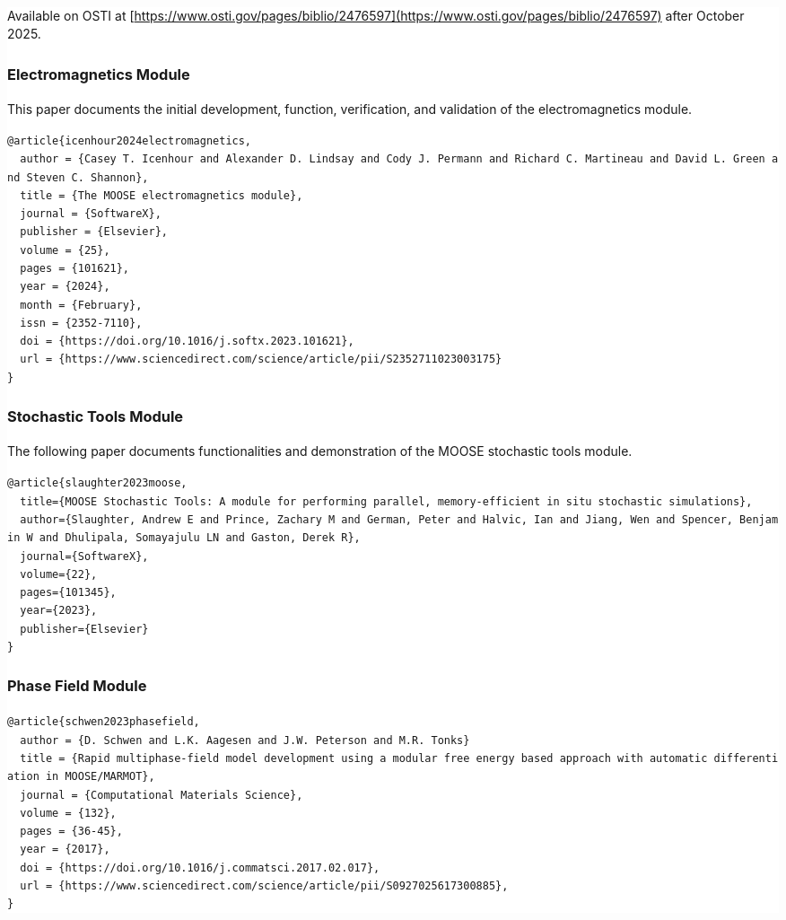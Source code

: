 Available on OSTI at [https://www.osti.gov/pages/biblio/2476597](https://www.osti.gov/pages/biblio/2476597) after October 2025.

### Electromagnetics Module

This paper documents the initial development, function, verification, and validation
of the electromagnetics module.

```
@article{icenhour2024electromagnetics,
  author = {Casey T. Icenhour and Alexander D. Lindsay and Cody J. Permann and Richard C. Martineau and David L. Green and Steven C. Shannon},
  title = {The MOOSE electromagnetics module},
  journal = {SoftwareX},
  publisher = {Elsevier},
  volume = {25},
  pages = {101621},
  year = {2024},
  month = {February},
  issn = {2352-7110},
  doi = {https://doi.org/10.1016/j.softx.2023.101621},
  url = {https://www.sciencedirect.com/science/article/pii/S2352711023003175}
}
```

### Stochastic Tools Module

The following paper documents functionalities and demonstration of the MOOSE stochastic tools module.

```
@article{slaughter2023moose,
  title={MOOSE Stochastic Tools: A module for performing parallel, memory-efficient in situ stochastic simulations},
  author={Slaughter, Andrew E and Prince, Zachary M and German, Peter and Halvic, Ian and Jiang, Wen and Spencer, Benjamin W and Dhulipala, Somayajulu LN and Gaston, Derek R},
  journal={SoftwareX},
  volume={22},
  pages={101345},
  year={2023},
  publisher={Elsevier}
}
```

### Phase Field Module

```
@article{schwen2023phasefield,
  author = {D. Schwen and L.K. Aagesen and J.W. Peterson and M.R. Tonks}
  title = {Rapid multiphase-field model development using a modular free energy based approach with automatic differentiation in MOOSE/MARMOT},
  journal = {Computational Materials Science},
  volume = {132},
  pages = {36-45},
  year = {2017},
  doi = {https://doi.org/10.1016/j.commatsci.2017.02.017},
  url = {https://www.sciencedirect.com/science/article/pii/S0927025617300885},
}
```
